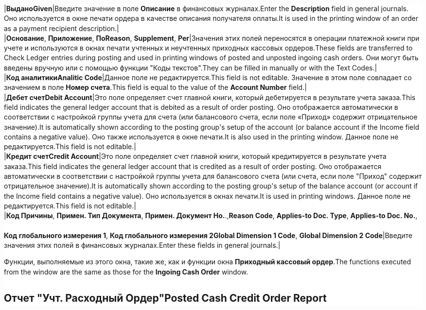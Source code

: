 |<span data-ttu-id="aa113-262">**Выдано**</span><span class="sxs-lookup"><span data-stu-id="aa113-262">**Given**</span></span>|<span data-ttu-id="aa113-263">Введите значение в поле **Описание** в финансовых журналах.</span><span class="sxs-lookup"><span data-stu-id="aa113-263">Enter the **Description** field in general journals.</span></span> <span data-ttu-id="aa113-264">Оно используется в окне печати ордера в качестве описания получателя оплаты.</span><span class="sxs-lookup"><span data-stu-id="aa113-264">It is used in the printing window of an order as a payment recipient description.</span></span>|  
|<span data-ttu-id="aa113-265">**Основание**, **Приложение**, **По**</span><span class="sxs-lookup"><span data-stu-id="aa113-265">**Reason**, **Supplement**, **Per**</span></span>|<span data-ttu-id="aa113-266">Значения этих полей переносятся в операции платежной книги при учете и используются в окнах печати учтенных и неучтенных приходных кассовых ордеров.</span><span class="sxs-lookup"><span data-stu-id="aa113-266">These fields are transferred to Check Ledger entries during posting and used in printing windows of posted and unposted ingoing cash orders.</span></span> <span data-ttu-id="aa113-267">Они могут быть введены вручную или с помощью функции "Коды текстов".</span><span class="sxs-lookup"><span data-stu-id="aa113-267">They can be filled in manually or with the Text Codes.</span></span>|  
|<span data-ttu-id="aa113-268">**Код аналитики**</span><span class="sxs-lookup"><span data-stu-id="aa113-268">**Analitic Code**</span></span>|<span data-ttu-id="aa113-269">Данное поле не редактируется.</span><span class="sxs-lookup"><span data-stu-id="aa113-269">This field is not editable.</span></span> <span data-ttu-id="aa113-270">Значение в этом поле совпадает со значением в поле **Номер счета**.</span><span class="sxs-lookup"><span data-stu-id="aa113-270">This field is equal to the value of the **Account Number** field.</span></span>|  
|<span data-ttu-id="aa113-271">**Дебет счет**</span><span class="sxs-lookup"><span data-stu-id="aa113-271">**Debit Account**</span></span>|<span data-ttu-id="aa113-272">Это поле определяет счет главной книги, который дебетируется в результате учета заказа.</span><span class="sxs-lookup"><span data-stu-id="aa113-272">This field indicates the general ledger account that is debited as a result of order posting.</span></span> <span data-ttu-id="aa113-273">Оно отображается автоматически в соответствии с настройкой группы учета для счета (или балансового счета, если поле «Приход» содержит отрицательное значение).</span><span class="sxs-lookup"><span data-stu-id="aa113-273">It is automatically shown according to the posting group's setup of the account (or balance account if the Income field contains a negative value).</span></span> <span data-ttu-id="aa113-274">Оно также используется в окне печати.</span><span class="sxs-lookup"><span data-stu-id="aa113-274">It is also used in the printing window.</span></span> <span data-ttu-id="aa113-275">Данное поле не редактируется.</span><span class="sxs-lookup"><span data-stu-id="aa113-275">This field is not editable.</span></span>|  
|<span data-ttu-id="aa113-276">**Кредит счет**</span><span class="sxs-lookup"><span data-stu-id="aa113-276">**Credit Account**</span></span>|<span data-ttu-id="aa113-277">Это поле определяет счет главной книги, который кредитируется в результате учета заказа.</span><span class="sxs-lookup"><span data-stu-id="aa113-277">This field indicates the general ledger account that is credited as a result of order posting.</span></span> <span data-ttu-id="aa113-278">Оно отображается автоматически в соответствии с настройкой группы учета для балансового счета (или счета, если поле "Приход" содержит отрицательное значение).</span><span class="sxs-lookup"><span data-stu-id="aa113-278">It is automatically shown according to the posting group's setup of the balance account (or account if the Income field contains a negative value).</span></span> <span data-ttu-id="aa113-279">Оно используется в окнах печати.</span><span class="sxs-lookup"><span data-stu-id="aa113-279">It is used in printing windows.</span></span> <span data-ttu-id="aa113-280">Данное поле не редактируется.</span><span class="sxs-lookup"><span data-stu-id="aa113-280">This field is not editable.</span></span>|  
|<span data-ttu-id="aa113-281">**Код Причины**, **Примен. Тип Документа**, **Примен. Документ Но.**.,</span><span class="sxs-lookup"><span data-stu-id="aa113-281">**Reason Code**, **Applies-to Doc. Type**, **Applies-to Doc. No.**,</span></span><br /><br /> <span data-ttu-id="aa113-282">**Код глобального измерения 1**, **Код глобального измерения 2**</span><span class="sxs-lookup"><span data-stu-id="aa113-282">**Global Dimension 1 Code**, **Global Dimension 2 Code**</span></span>|<span data-ttu-id="aa113-283">Введите значения этих полей в финансовых журналах.</span><span class="sxs-lookup"><span data-stu-id="aa113-283">Enter these fields in general journals.</span></span>|  

<span data-ttu-id="aa113-284">Функции, выполняемые из этого окна, такие же, как и функции окна **Приходный кассовый ордер**.</span><span class="sxs-lookup"><span data-stu-id="aa113-284">The functions executed from the window are the same as those for the **Ingoing Cash Order** window.</span></span>  

## <a name="posted-cash-credit-order-report"></a><span data-ttu-id="aa113-285">Отчет "Учт. Расходный Ордер"</span><span class="sxs-lookup"><span data-stu-id="aa113-285">Posted Cash Credit Order Report</span></span>  